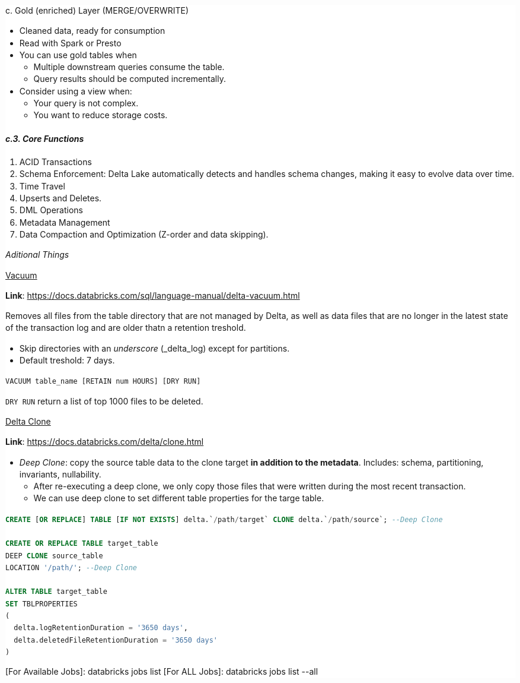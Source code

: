 c. Gold (enriched) Layer (MERGE/OVERWRITE)
- Cleaned data, ready for consumption
- Read with Spark or Presto
- You can use gold tables when
  - Multiple downstream queries consume the table.
  - Query results should be computed incrementally.
- Consider using a view when:
  - Your query is not complex.
  - You want to reduce storage costs.

<h4 style="font-style:italic;"> c.3. Core Functions </h4>

1. ACID Transactions
2. Schema Enforcement: Delta Lake automatically detects and handles schema changes, making it easy to evolve data over time.
3. Time Travel
4. Upserts and Deletes.
5. DML Operations
6. Metadata Management
7. Data Compaction and Optimization (Z-order and data skipping).

*Aditional Things*

<ins>Vacuum<ins>

**Link**: https://docs.databricks.com/sql/language-manual/delta-vacuum.html

Removes all files from the table directory that are not managed by Delta, as well as data files that are no longer in the latest state of the transaction log and are older thatn a retention treshold.

- Skip directories with an *underscore* (_delta_log) except for partitions.
- Default treshold: 7 days.

```sql
VACUUM table_name [RETAIN num HOURS] [DRY RUN]
```

`DRY RUN` return a list of top 1000 files to be deleted.

<ins>Delta Clone<ins>

**Link**: https://docs.databricks.com/delta/clone.html

- *Deep Clone*: copy the source table data to the clone target **in addition to the metadata**. Includes: schema, partitioning, invariants, nullability.
  - After re-executing a deep clone, we only copy those files that were written during the most recent transaction.
  - We can use deep clone to set different table properties for the targe table.

```sql
CREATE [OR REPLACE] TABLE [IF NOT EXISTS] delta.`/path/target` CLONE delta.`/path/source`; --Deep Clone

CREATE OR REPLACE TABLE target_table
DEEP CLONE source_table
LOCATION '/path/'; --Deep Clone

ALTER TABLE target_table
SET TBLPROPERTIES
(
  delta.logRetentionDuration = '3650 days',
  delta.deletedFileRetentionDuration = '3650 days'
)
```


[For Available Jobs]: databricks jobs list
[For ALL Jobs]: databricks jobs list --all